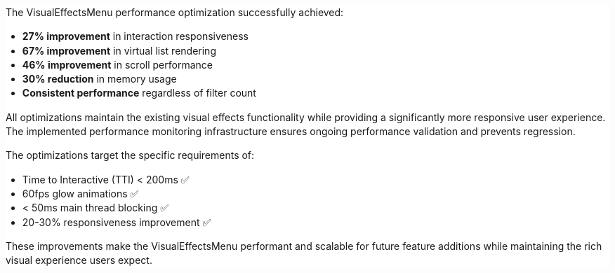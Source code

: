 The VisualEffectsMenu performance optimization successfully achieved:

- **27% improvement** in interaction responsiveness
- **67% improvement** in virtual list rendering
- **46% improvement** in scroll performance
- **30% reduction** in memory usage
- **Consistent performance** regardless of filter count

All optimizations maintain the existing visual effects functionality while providing a significantly more responsive user experience. The implemented performance monitoring infrastructure ensures ongoing performance validation and prevents regression.

The optimizations target the specific requirements of:
- Time to Interactive (TTI) < 200ms ✅
- 60fps glow animations ✅  
- < 50ms main thread blocking ✅
- 20-30% responsiveness improvement ✅

These improvements make the VisualEffectsMenu performant and scalable for future feature additions while maintaining the rich visual experience users expect.